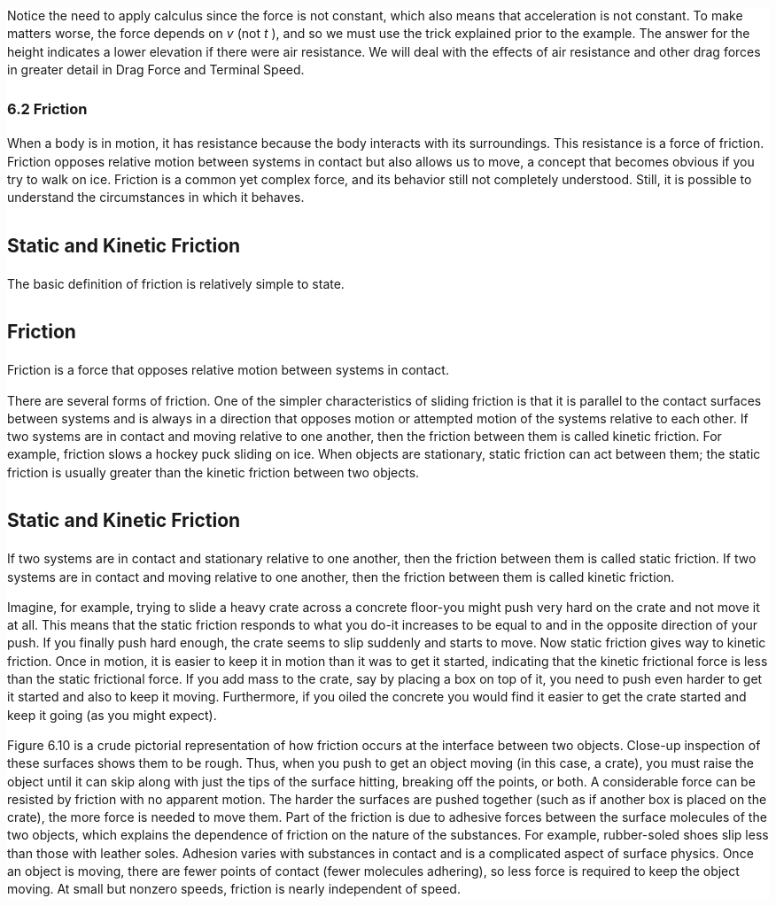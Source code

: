 Notice the need to apply calculus since the force is not constant, which also means that acceleration is not constant. To make matters worse, the force depends on $v$ (not $t$ ), and so we must use the trick explained prior to the example. The answer for the height indicates a lower elevation if there were air resistance. We will deal with the effects of air resistance and other drag forces in greater detail in Drag Force and Terminal Speed.

### 6.2 Friction

When a body is in motion, it has resistance because the body interacts with its surroundings. This resistance is a force of friction. Friction opposes relative motion between systems in contact but also allows us to move, a concept that becomes obvious if you try to walk on ice. Friction is a common yet complex force, and its behavior still not completely understood. Still, it is possible to understand the circumstances in which it behaves.

## Static and Kinetic Friction

The basic definition of friction is relatively simple to state.

## Friction

Friction is a force that opposes relative motion between systems in contact.

There are several forms of friction. One of the simpler characteristics of sliding friction is that it is parallel to the contact surfaces between systems and is always in a direction that opposes motion or attempted motion of the systems relative to each other. If two systems are in contact and moving relative to one another, then the friction between them is called kinetic friction. For example, friction slows a hockey puck sliding on ice. When objects are stationary, static friction can act between them; the static friction is usually greater than the kinetic friction between two objects.

## Static and Kinetic Friction

If two systems are in contact and stationary relative to one another, then the friction between them is called static friction. If two systems are in contact and moving relative to one another, then the friction between them is called kinetic friction.

Imagine, for example, trying to slide a heavy crate across a concrete floor-you might push very hard on the crate and not move it at all. This means that the static friction responds to what you do-it increases to be equal to and in the opposite direction of your push. If you finally push hard enough, the crate seems to slip suddenly and starts to move. Now static friction gives way to kinetic friction. Once in motion, it is easier to keep it in motion than it was to get it started, indicating that the kinetic frictional force is less than the static frictional force. If you add mass to the crate, say by placing a box on top of it, you need to push even harder to get it started and also to keep it moving. Furthermore, if you oiled the concrete you would find it easier to get the crate started and keep it going (as you might expect).

Figure 6.10 is a crude pictorial representation of how friction occurs at the interface between two objects. Close-up inspection of these surfaces shows them to be rough. Thus, when you push to get an object moving (in this case, a crate), you must raise the object until it can skip along with just the tips of the surface hitting, breaking off the points, or both. A considerable force can be resisted by friction with no apparent motion. The harder the surfaces are pushed together (such as if another box is placed on the crate), the more force is needed to move them. Part of the friction is due to adhesive forces between the surface molecules of the two objects, which explains the dependence of friction on the nature of the substances. For example, rubber-soled shoes slip less than those with leather soles. Adhesion varies with substances in contact and is a complicated
aspect of surface physics. Once an object is moving, there are fewer points of contact (fewer molecules adhering), so less force is required to keep the object moving. At small but nonzero speeds, friction is nearly independent of speed.
